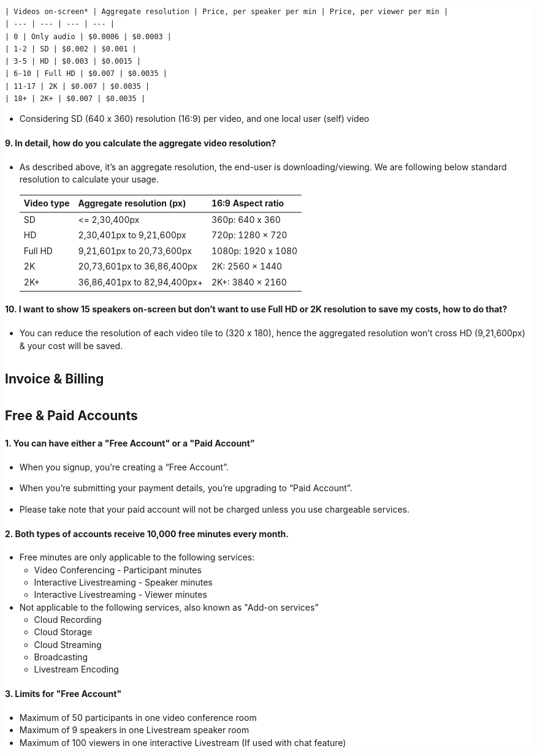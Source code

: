     | Videos on-screen* | Aggregate resolution | Price, per speaker per min | Price, per viewer per min |
    | --- | --- | --- | --- |
    | 0 | Only audio | $0.0006 | $0.0003 |
    | 1-2 | SD | $0.002 | $0.001 |
    | 3-5 | HD | $0.003 | $0.0015 |
    | 6-10 | Full HD | $0.007 | $0.0035 |
    | 11-17 | 2K | $0.007 | $0.0035 |
    | 18+ | 2K+ | $0.007 | $0.0035 |
  - Considering SD (640 x 360) resolution (16:9) per video, and one local user (self) video
#### **9. In detail, how do you calculate the aggregate video resolution?**
  - As described above, it’s an aggregate resolution, the end-user is downloading/viewing. We are following below standard resolution to calculate your usage.
    
    | Video type | Aggregate resolution (px) | 16:9 Aspect ratio |
    | --- | --- | --- |
    | SD | <= 2,30,400px | 360p: 640 x 360 |
    | HD | 2,30,401px to 9,21,600px | 720p: 1280 × 720 |
    | Full HD | 9,21,601px to 20,73,600px | 1080p: 1920 x 1080 |
    | 2K | 20,73,601px to 36,86,400px | 2K: 2560 × 1440 |
    | 2K+ | 36,86,401px to 82,94,400px+ | 2K+: 3840 × 2160 |
#### **10. I want to show 15 speakers on-screen but don’t want to use Full HD or 2K resolution to save my costs, how to do that?**
  - You can reduce the resolution of each video tile to (320 x 180), hence the aggregated resolution won’t cross HD (9,21,600px) & your cost will be saved.

## Invoice & Billing

## Free & Paid Accounts

#### 1. You can have either a "Free Account" or a "Paid Account”
  - When you signup, you’re creating a “Free Account”.
  - When you’re submitting your payment details, you’re upgrading to “Paid Account”.
    
  - Please take note that your paid account will not be charged unless you use chargeable services.
        
#### 2. Both types of accounts receive 10,000 free minutes every month.
  - Free minutes are only applicable to the following services:
      - Video Conferencing - Participant minutes
      - Interactive Livestreaming - Speaker minutes
      - Interactive Livestreaming - Viewer minutes
  - Not applicable to the following services, also known as "Add-on services”
      - Cloud Recording
      - Cloud Storage
      - Cloud Streaming
      - Broadcasting
      - Livestream Encoding
#### 3. Limits for "Free Account"
  - Maximum of 50 participants in one video conference room
  - Maximum of 9 speakers in one Livestream speaker room
  - Maximum of 100 viewers in one interactive Livestream (If used with chat feature)
